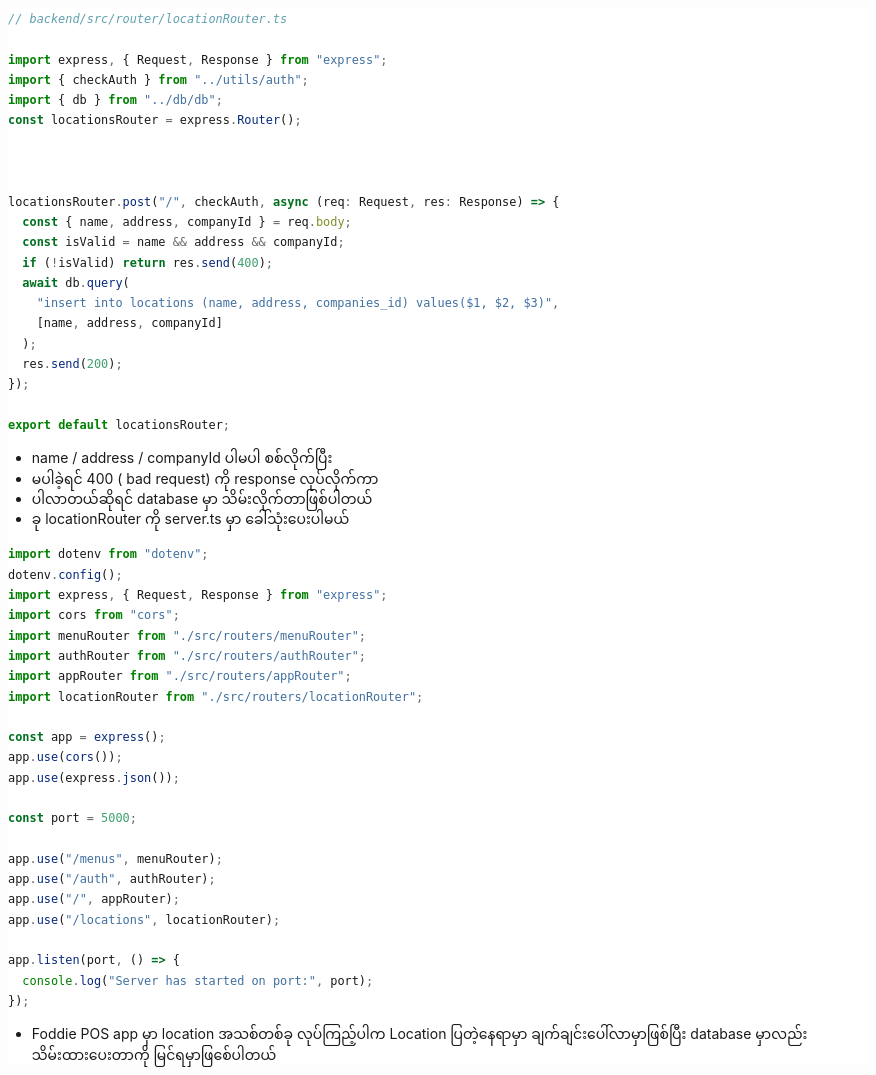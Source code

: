 ```js
// backend/src/router/locationRouter.ts

import express, { Request, Response } from "express";
import { checkAuth } from "../utils/auth";
import { db } from "../db/db";
const locationsRouter = express.Router();



locationsRouter.post("/", checkAuth, async (req: Request, res: Response) => {
  const { name, address, companyId } = req.body;
  const isValid = name && address && companyId;
  if (!isValid) return res.send(400);
  await db.query(
    "insert into locations (name, address, companies_id) values($1, $2, $3)",
    [name, address, companyId]
  );
  res.send(200);
});

export default locationsRouter;
```
- name / address / companyId ပါမပါ စစ်လိုက်ပြီး 
- မပါခဲ့ရင် 400 ( bad request) ကို response လုပ်လိုက်ကာ
- ပါလာတယ်ဆိုရင် database မှာ သိမ်းလိုက်တာဖြစ်ပါတယ်
- ခု locationRouter ကို server.ts မှာ ခေါ်သုံးပေးပါမယ်

```js
import dotenv from "dotenv";
dotenv.config();
import express, { Request, Response } from "express";
import cors from "cors";
import menuRouter from "./src/routers/menuRouter";
import authRouter from "./src/routers/authRouter";
import appRouter from "./src/routers/appRouter";
import locationRouter from "./src/routers/locationRouter";

const app = express();
app.use(cors());
app.use(express.json());

const port = 5000;

app.use("/menus", menuRouter);
app.use("/auth", authRouter);
app.use("/", appRouter);
app.use("/locations", locationRouter);

app.listen(port, () => {
  console.log("Server has started on port:", port);
});

```
- Foddie POS app မှာ location အသစ်တစ်ခု လုပ်ကြည့်ပါက Location ပြတဲ့နေရာမှာ ချက်ချင်းပေါ်လာမှာဖြစ်ပြီး database မှာလည်း သိမ်းထားပေးတာကို မြင်ရမှာဖြစ်ေပါတယ်
